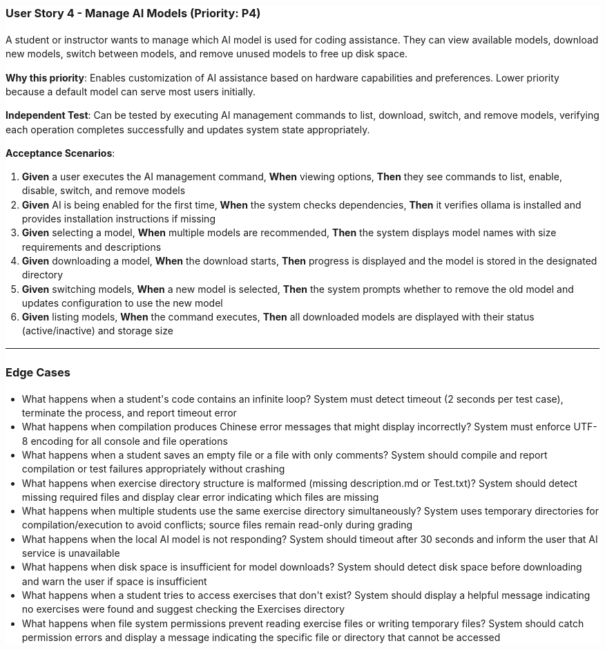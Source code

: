 
### User Story 4 - Manage AI Models (Priority: P4)

A student or instructor wants to manage which AI model is used for coding assistance. They can view available models, download new models, switch between models, and remove unused models to free up disk space.

**Why this priority**: Enables customization of AI assistance based on hardware capabilities and preferences. Lower priority because a default model can serve most users initially.

**Independent Test**: Can be tested by executing AI management commands to list, download, switch, and remove models, verifying each operation completes successfully and updates system state appropriately.

**Acceptance Scenarios**:

1. **Given** a user executes the AI management command, **When** viewing options, **Then** they see commands to list, enable, disable, switch, and remove models
2. **Given** AI is being enabled for the first time, **When** the system checks dependencies, **Then** it verifies ollama is installed and provides installation instructions if missing
3. **Given** selecting a model, **When** multiple models are recommended, **Then** the system displays model names with size requirements and descriptions
4. **Given** downloading a model, **When** the download starts, **Then** progress is displayed and the model is stored in the designated directory
5. **Given** switching models, **When** a new model is selected, **Then** the system prompts whether to remove the old model and updates configuration to use the new model
6. **Given** listing models, **When** the command executes, **Then** all downloaded models are displayed with their status (active/inactive) and storage size

---

### Edge Cases

- What happens when a student's code contains an infinite loop? System must detect timeout (2 seconds per test case), terminate the process, and report timeout error
- What happens when compilation produces Chinese error messages that might display incorrectly? System must enforce UTF-8 encoding for all console and file operations
- What happens when a student saves an empty file or a file with only comments? System should compile and report compilation or test failures appropriately without crashing
- What happens when exercise directory structure is malformed (missing description.md or Test.txt)? System should detect missing required files and display clear error indicating which files are missing
- What happens when multiple students use the same exercise directory simultaneously? System uses temporary directories for compilation/execution to avoid conflicts; source files remain read-only during grading
- What happens when the local AI model is not responding? System should timeout after 30 seconds and inform the user that AI service is unavailable
- What happens when disk space is insufficient for model downloads? System should detect disk space before downloading and warn the user if space is insufficient
- What happens when a student tries to access exercises that don't exist? System should display a helpful message indicating no exercises were found and suggest checking the Exercises directory
- What happens when file system permissions prevent reading exercise files or writing temporary files? System should catch permission errors and display a message indicating the specific file or directory that cannot be accessed
